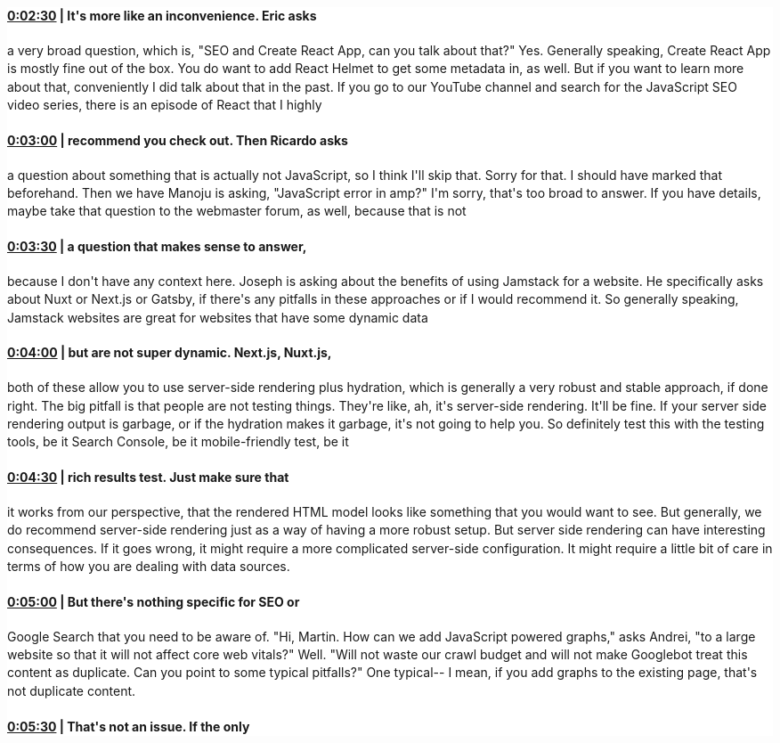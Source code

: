 #### [0:02:30](https://www.youtube.com/watch?v=R3SQnt_B7go&t=150) |  It's more like an inconvenience. Eric asks

a very broad question, which is, "SEO and Create React App, can you talk about that?" Yes. Generally speaking, Create React App is mostly fine out of the box. You do want to add React Helmet to get some metadata in, as well. But if you want to learn more about that, conveniently I did talk about that in the past. If you go to our YouTube channel and search for the JavaScript SEO video series, there is an episode of React that I highly  

#### [0:03:00](https://www.youtube.com/watch?v=R3SQnt_B7go&t=180) |  recommend you check out. Then Ricardo asks

a question about something that is actually not JavaScript, so I think I'll skip that. Sorry for that. I should have marked that beforehand. Then we have Manoju is asking, "JavaScript error in amp?" I'm sorry, that's too broad to answer. If you have details, maybe take that question to the webmaster forum, as well, because that is not  

#### [0:03:30](https://www.youtube.com/watch?v=R3SQnt_B7go&t=210) |  a question that makes sense to answer,

because I don't have any context here. Joseph is asking about the benefits of using Jamstack for a website. He specifically asks about Nuxt or Next.js or Gatsby, if there's any pitfalls in these approaches or if I would recommend it. So generally speaking, Jamstack websites are great for websites that have some dynamic data  

#### [0:04:00](https://www.youtube.com/watch?v=R3SQnt_B7go&t=240) |  but are not super dynamic. Next.js, Nuxt.js,

both of these allow you to use server-side rendering plus hydration, which is generally a very robust and stable approach, if done right. The big pitfall is that people are not testing things. They're like, ah, it's server-side rendering. It'll be fine. If your server side rendering output is garbage, or if the hydration makes it garbage, it's not going to help you. So definitely test this with the testing tools, be it Search Console, be it mobile-friendly test, be it  

#### [0:04:30](https://www.youtube.com/watch?v=R3SQnt_B7go&t=270) |  rich results test. Just make sure that

it works from our perspective, that the rendered HTML model looks like something that you would want to see. But generally, we do recommend server-side rendering just as a way of having a more robust setup. But server side rendering can have interesting consequences. If it goes wrong, it might require a more complicated server-side configuration. It might require a little bit of care in terms of how you are dealing with data sources.  

#### [0:05:00](https://www.youtube.com/watch?v=R3SQnt_B7go&t=300) |  But there's nothing specific for SEO or

Google Search that you need to be aware of. "Hi, Martin. How can we add JavaScript powered graphs," asks Andrei, "to a large website so that it will not affect core web vitals?" Well. "Will not waste our crawl budget and will not make Googlebot treat this content as duplicate. Can you point to some typical pitfalls?" One typical-- I mean, if you add graphs to the existing page, that's not duplicate content.  

#### [0:05:30](https://www.youtube.com/watch?v=R3SQnt_B7go&t=330) |  That's not an issue. If the only
